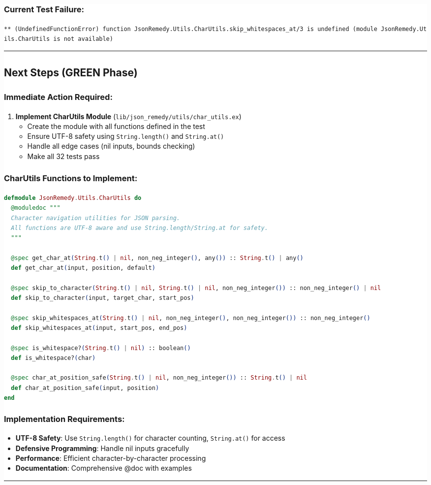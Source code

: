 ### Current Test Failure:
```
** (UndefinedFunctionError) function JsonRemedy.Utils.CharUtils.skip_whitespaces_at/3 is undefined (module JsonRemedy.Utils.CharUtils is not available)
```

---

## Next Steps (GREEN Phase)

### Immediate Action Required:
1. **Implement CharUtils Module** (`lib/json_remedy/utils/char_utils.ex`)
   - Create the module with all functions defined in the test
   - Ensure UTF-8 safety using `String.length()` and `String.at()`
   - Handle all edge cases (nil inputs, bounds checking)
   - Make all 32 tests pass

### CharUtils Functions to Implement:

```elixir
defmodule JsonRemedy.Utils.CharUtils do
  @moduledoc """
  Character navigation utilities for JSON parsing.
  All functions are UTF-8 aware and use String.length/String.at for safety.
  """

  @spec get_char_at(String.t() | nil, non_neg_integer(), any()) :: String.t() | any()
  def get_char_at(input, position, default)

  @spec skip_to_character(String.t() | nil, String.t() | nil, non_neg_integer()) :: non_neg_integer() | nil  
  def skip_to_character(input, target_char, start_pos)

  @spec skip_whitespaces_at(String.t() | nil, non_neg_integer(), non_neg_integer()) :: non_neg_integer()
  def skip_whitespaces_at(input, start_pos, end_pos)

  @spec is_whitespace?(String.t() | nil) :: boolean()
  def is_whitespace?(char)

  @spec char_at_position_safe(String.t() | nil, non_neg_integer()) :: String.t() | nil
  def char_at_position_safe(input, position)
end
```

### Implementation Requirements:
- **UTF-8 Safety**: Use `String.length()` for character counting, `String.at()` for access
- **Defensive Programming**: Handle nil inputs gracefully
- **Performance**: Efficient character-by-character processing
- **Documentation**: Comprehensive @doc with examples

---